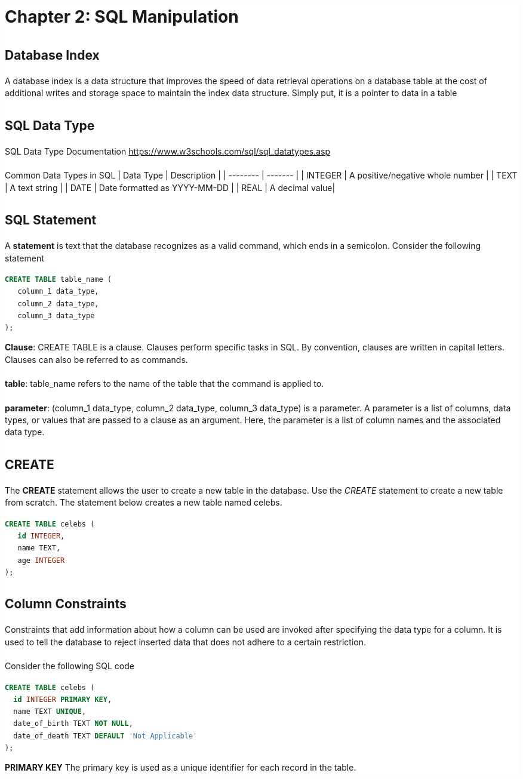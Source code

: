 # Chapter 2: SQL Manipulation
## Database Index
A database index is a data structure that improves the speed of data retrieval operations on a database table at the cost of additional writes and storage space to maintain the index data structure. Simply put, it is a pointer to data in a table
## SQL Data Type
SQL Data Type Documentation https://www.w3schools.com/sql/sql_datatypes.asp <br/><br/>
Common Data Types in SQL
| Data Type    | Description |
| -------- | ------- |
| INTEGER  | A positive/negative whole number    |
| TEXT | A text string     |
| DATE    | Date formatted as YYYY-MM-DD    |
| REAL | A decimal value|

## SQL Statement

A __statement__ is text that the database recognizes as a valid command, which ends in a semicolon. Consider the following statement
```sql
CREATE TABLE table_name (
   column_1 data_type, 
   column_2 data_type, 
   column_3 data_type
);
```
**Clause**: CREATE TABLE is a clause. Clauses perform specific tasks in SQL. By convention, clauses are written in capital letters. Clauses can also be referred to as commands. <br/><br/>
**table**: table_name refers to the name of the table that the command is applied to. <br/><br/>
**parameter**: (column_1 data_type, column_2 data_type, column_3 data_type) is a parameter. A parameter is a list of columns, data types, or values that are passed to a clause as an argument. Here, the parameter is a list of column names and the associated data type.
## CREATE
The __CREATE__ statement allows the user to create a new table in the database. Use the _CREATE_ statement to create a new table from scratch. The statement below creates a new table named celebs.
```sql
CREATE TABLE celebs (
   id INTEGER, 
   name TEXT, 
   age INTEGER
);
```
## Column Constraints 
Constraints that add information about how a column can be used are invoked after specifying the data type for a column. It is used to tell the database to reject inserted data that does not adhere to a certain restriction. <br/><br/>
Consider the following SQL code
```sql
CREATE TABLE celebs (
  id INTEGER PRIMARY KEY,
  name TEXT UNIQUE,
  date_of_birth TEXT NOT NULL,
  date_of_death TEXT DEFAULT 'Not Applicable'
);
```
__PRIMARY KEY__ The primary key is used as a unique identifier for each record in the table. <br/>